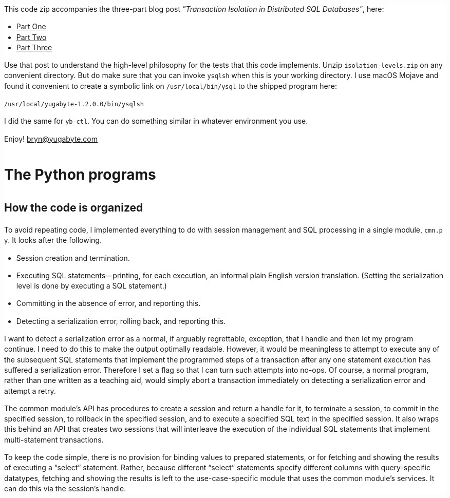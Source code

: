 This code zip accompanies the three-part blog post *"Transaction Isolation in Distributed SQL Databases"*, here:

* [Part One](https://blog.yugabyte.com/relational-data-modeling-with-foreign-keys-in-a-distributed-sql-database/)
* [Part Two](https://blog.yugabyte.com/relational-data-modeling-with-foreign-keys-in-a-distributed-sql-database/)
* [Part Three](https://blog.yugabyte.com/relational-data-modeling-with-foreign-keys-in-a-distributed-sql-database/)

Use that post to understand the high-level philosophy for the tests that this code implements. Unzip `isolation-levels.zip` on any convenient directory. But do make sure that you can invoke `ysqlsh` when this is your working directory. I use macOS Mojave and found it convenient to create a symbolic link on `/usr/local/bin/ysql` to the shipped program here:
```
/usr/local/yugabyte-1.2.0.0/bin/ysqlsh
```
I did the same for `yb-ctl`. You can do something similar in whatever environment you use.

Enjoy! [bryn@yugabyte.com](mailto:bryn@yugabyte.com)

# The Python programs

## How the code is organized

To avoid repeating code, I implemented everything to do with session management and SQL processing in a single module, `cmn.py`. It looks after the following.

* Session creation and termination.

* Executing SQL statements—printing, for each execution, an informal plain English version translation. (Setting the serialization level is done by executing a SQL statement.)

* Committing in the absence of error, and reporting this.

* Detecting a serialization error, rolling back, and reporting this.

I want to detect a serialization error as a normal, if arguably regrettable, exception, that I handle and then let my program continue. I need to do this to make the output optimally readable. However, it would be meaningless to attempt to execute any of the subsequent SQL statements that implement the programmed steps of a transaction after any one statement execution has suffered a serialization error. Therefore I set a flag so that I can turn such attempts into no-ops. Of course, a normal program, rather than one written as a teaching aid, would simply abort a transaction immediately on detecting a serialization error and attempt a retry.

The common module’s API has procedures to create a session and return a handle for it, to terminate a session, to commit in the specified session, to rollback in the specified session, and to execute a specified SQL text in the specified session. It also wraps this behind an API that creates two sessions that will interleave the execution of the individual SQL statements that implement multi-statement transactions.

To keep the code simple, there is no provision for binding values to prepared statements, or for fetching and showing the results of executing a “select” statement. Rather, because different “select” statements specify different columns with query-specific datatypes, fetching and showing the results is left to the use-case-specific module that uses the common module’s services. It can do this via the session’s handle.
